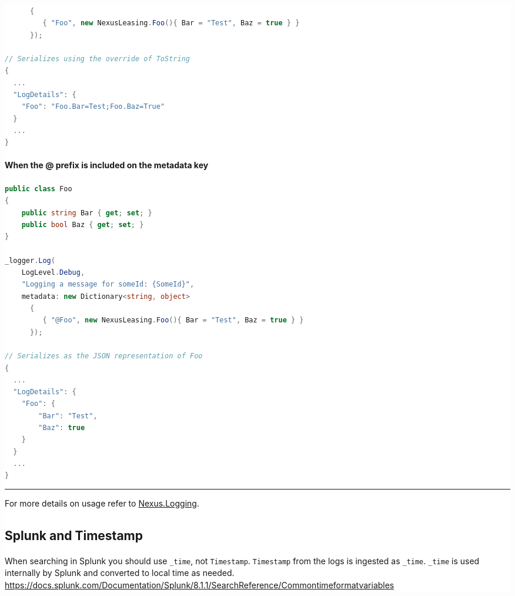 ```csharp
      {
         { "Foo", new NexusLeasing.Foo(){ Bar = "Test", Baz = true } }
      });

// Serializes using the override of ToString
{
  ...
  "LogDetails": {
    "Foo": "Foo.Bar=Test;Foo.Baz=True"
  }
  ...
}
```

#### When the @ prefix is included on the metadata key ####

```csharp
public class Foo
{
    public string Bar { get; set; }
    public bool Baz { get; set; }
}

_logger.Log(
    LogLevel.Debug, 
    "Logging a message for someId: {SomeId}",
    metadata: new Dictionary<string, object>
      {
         { "@Foo", new NexusLeasing.Foo(){ Bar = "Test", Baz = true } }
      });

// Serializes as the JSON representation of Foo
{
  ...
  "LogDetails": {
    "Foo": {
        "Bar": "Test",
        "Baz": true
    }
  }
  ...
}

```

---

For more details on usage refer to [Nexus.Logging](https://bitbucket.org/Nexusfin-ondemand/Nexus.logging/src/master/Nexus.Logging/README.md).

## Splunk and Timestamp ##

When searching in Splunk you should use `_time`, not `Timestamp`. `Timestamp` from the logs is ingested as `_time`. `_time` is used internally by Splunk and converted to local time as needed. https://docs.splunk.com/Documentation/Splunk/8.1.1/SearchReference/Commontimeformatvariables

